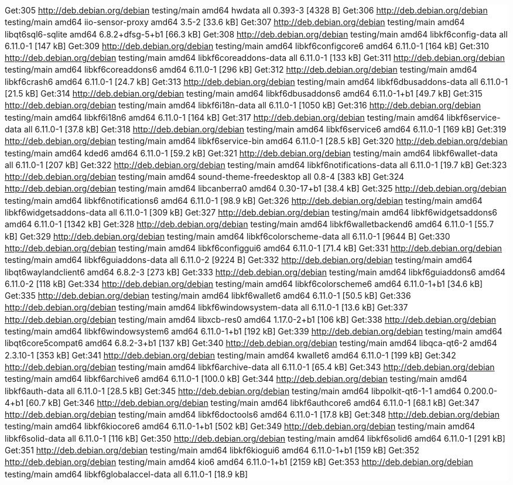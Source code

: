 Get:305 http://deb.debian.org/debian testing/main amd64 hwdata all 0.393-3 [4328 B]
Get:306 http://deb.debian.org/debian testing/main amd64 iio-sensor-proxy amd64 3.5-2 [33.6 kB]
Get:307 http://deb.debian.org/debian testing/main amd64 libqt6sql6-sqlite amd64 6.8.2+dfsg-5+b1 [66.3 kB]
Get:308 http://deb.debian.org/debian testing/main amd64 libkf6config-data all 6.11.0-1 [147 kB]
Get:309 http://deb.debian.org/debian testing/main amd64 libkf6configcore6 amd64 6.11.0-1 [164 kB]
Get:310 http://deb.debian.org/debian testing/main amd64 libkf6coreaddons-data all 6.11.0-1 [133 kB]
Get:311 http://deb.debian.org/debian testing/main amd64 libkf6coreaddons6 amd64 6.11.0-1 [296 kB]
Get:312 http://deb.debian.org/debian testing/main amd64 libkf6crash6 amd64 6.11.0-1 [24.7 kB]
Get:313 http://deb.debian.org/debian testing/main amd64 libkf6dbusaddons-data all 6.11.0-1 [21.5 kB]
Get:314 http://deb.debian.org/debian testing/main amd64 libkf6dbusaddons6 amd64 6.11.0-1+b1 [49.7 kB]
Get:315 http://deb.debian.org/debian testing/main amd64 libkf6i18n-data all 6.11.0-1 [1050 kB]
Get:316 http://deb.debian.org/debian testing/main amd64 libkf6i18n6 amd64 6.11.0-1 [164 kB]
Get:317 http://deb.debian.org/debian testing/main amd64 libkf6service-data all 6.11.0-1 [37.8 kB]
Get:318 http://deb.debian.org/debian testing/main amd64 libkf6service6 amd64 6.11.0-1 [169 kB]
Get:319 http://deb.debian.org/debian testing/main amd64 libkf6service-bin amd64 6.11.0-1 [28.5 kB]
Get:320 http://deb.debian.org/debian testing/main amd64 kded6 amd64 6.11.0-1 [59.2 kB]
Get:321 http://deb.debian.org/debian testing/main amd64 libkf6wallet-data all 6.11.0-1 [207 kB]
Get:322 http://deb.debian.org/debian testing/main amd64 libkf6notifications-data all 6.11.0-1 [19.7 kB]
Get:323 http://deb.debian.org/debian testing/main amd64 sound-theme-freedesktop all 0.8-4 [383 kB]
Get:324 http://deb.debian.org/debian testing/main amd64 libcanberra0 amd64 0.30-17+b1 [38.4 kB]
Get:325 http://deb.debian.org/debian testing/main amd64 libkf6notifications6 amd64 6.11.0-1 [98.9 kB]
Get:326 http://deb.debian.org/debian testing/main amd64 libkf6widgetsaddons-data all 6.11.0-1 [309 kB]
Get:327 http://deb.debian.org/debian testing/main amd64 libkf6widgetsaddons6 amd64 6.11.0-1 [1342 kB]
Get:328 http://deb.debian.org/debian testing/main amd64 libkf6walletbackend6 amd64 6.11.0-1 [55.7 kB]
Get:329 http://deb.debian.org/debian testing/main amd64 libkf6colorscheme-data all 6.11.0-1 [9644 B]
Get:330 http://deb.debian.org/debian testing/main amd64 libkf6configgui6 amd64 6.11.0-1 [71.4 kB]
Get:331 http://deb.debian.org/debian testing/main amd64 libkf6guiaddons-data all 6.11.0-2 [9224 B]
Get:332 http://deb.debian.org/debian testing/main amd64 libqt6waylandclient6 amd64 6.8.2-3 [273 kB]
Get:333 http://deb.debian.org/debian testing/main amd64 libkf6guiaddons6 amd64 6.11.0-2 [118 kB]
Get:334 http://deb.debian.org/debian testing/main amd64 libkf6colorscheme6 amd64 6.11.0-1+b1 [34.6 kB]
Get:335 http://deb.debian.org/debian testing/main amd64 libkf6wallet6 amd64 6.11.0-1 [50.5 kB]
Get:336 http://deb.debian.org/debian testing/main amd64 libkf6windowsystem-data all 6.11.0-1 [13.6 kB]
Get:337 http://deb.debian.org/debian testing/main amd64 libxcb-res0 amd64 1.17.0-2+b1 [106 kB]
Get:338 http://deb.debian.org/debian testing/main amd64 libkf6windowsystem6 amd64 6.11.0-1+b1 [192 kB]
Get:339 http://deb.debian.org/debian testing/main amd64 libqt6core5compat6 amd64 6.8.2-3+b1 [137 kB]
Get:340 http://deb.debian.org/debian testing/main amd64 libqca-qt6-2 amd64 2.3.10-1 [353 kB]
Get:341 http://deb.debian.org/debian testing/main amd64 kwallet6 amd64 6.11.0-1 [199 kB]
Get:342 http://deb.debian.org/debian testing/main amd64 libkf6archive-data all 6.11.0-1 [65.4 kB]
Get:343 http://deb.debian.org/debian testing/main amd64 libkf6archive6 amd64 6.11.0-1 [100.0 kB]
Get:344 http://deb.debian.org/debian testing/main amd64 libkf6auth-data all 6.11.0-1 [28.5 kB]
Get:345 http://deb.debian.org/debian testing/main amd64 libpolkit-qt6-1-1 amd64 0.200.0-4+b1 [60.7 kB]
Get:346 http://deb.debian.org/debian testing/main amd64 libkf6authcore6 amd64 6.11.0-1 [68.1 kB]
Get:347 http://deb.debian.org/debian testing/main amd64 libkf6doctools6 amd64 6.11.0-1 [17.8 kB]
Get:348 http://deb.debian.org/debian testing/main amd64 libkf6kiocore6 amd64 6.11.0-1+b1 [502 kB]
Get:349 http://deb.debian.org/debian testing/main amd64 libkf6solid-data all 6.11.0-1 [116 kB]
Get:350 http://deb.debian.org/debian testing/main amd64 libkf6solid6 amd64 6.11.0-1 [291 kB]
Get:351 http://deb.debian.org/debian testing/main amd64 libkf6kiogui6 amd64 6.11.0-1+b1 [159 kB]
Get:352 http://deb.debian.org/debian testing/main amd64 kio6 amd64 6.11.0-1+b1 [2159 kB]
Get:353 http://deb.debian.org/debian testing/main amd64 libkf6globalaccel-data all 6.11.0-1 [18.9 kB]
